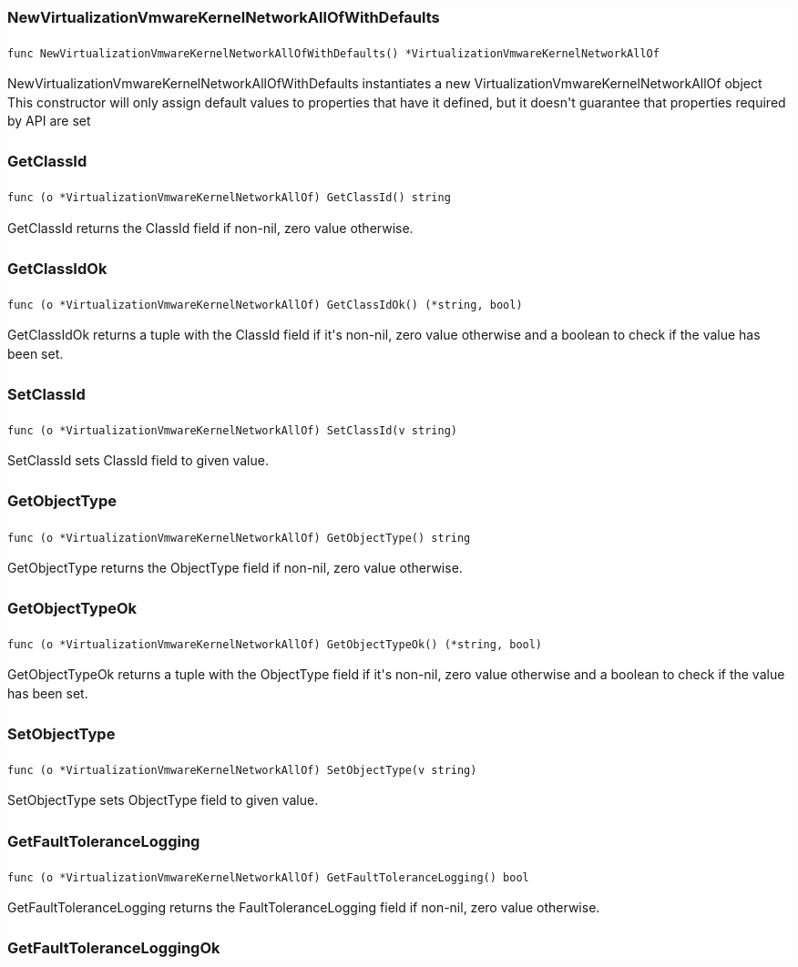 ### NewVirtualizationVmwareKernelNetworkAllOfWithDefaults

`func NewVirtualizationVmwareKernelNetworkAllOfWithDefaults() *VirtualizationVmwareKernelNetworkAllOf`

NewVirtualizationVmwareKernelNetworkAllOfWithDefaults instantiates a new VirtualizationVmwareKernelNetworkAllOf object
This constructor will only assign default values to properties that have it defined,
but it doesn't guarantee that properties required by API are set

### GetClassId

`func (o *VirtualizationVmwareKernelNetworkAllOf) GetClassId() string`

GetClassId returns the ClassId field if non-nil, zero value otherwise.

### GetClassIdOk

`func (o *VirtualizationVmwareKernelNetworkAllOf) GetClassIdOk() (*string, bool)`

GetClassIdOk returns a tuple with the ClassId field if it's non-nil, zero value otherwise
and a boolean to check if the value has been set.

### SetClassId

`func (o *VirtualizationVmwareKernelNetworkAllOf) SetClassId(v string)`

SetClassId sets ClassId field to given value.


### GetObjectType

`func (o *VirtualizationVmwareKernelNetworkAllOf) GetObjectType() string`

GetObjectType returns the ObjectType field if non-nil, zero value otherwise.

### GetObjectTypeOk

`func (o *VirtualizationVmwareKernelNetworkAllOf) GetObjectTypeOk() (*string, bool)`

GetObjectTypeOk returns a tuple with the ObjectType field if it's non-nil, zero value otherwise
and a boolean to check if the value has been set.

### SetObjectType

`func (o *VirtualizationVmwareKernelNetworkAllOf) SetObjectType(v string)`

SetObjectType sets ObjectType field to given value.


### GetFaultToleranceLogging

`func (o *VirtualizationVmwareKernelNetworkAllOf) GetFaultToleranceLogging() bool`

GetFaultToleranceLogging returns the FaultToleranceLogging field if non-nil, zero value otherwise.

### GetFaultToleranceLoggingOk
